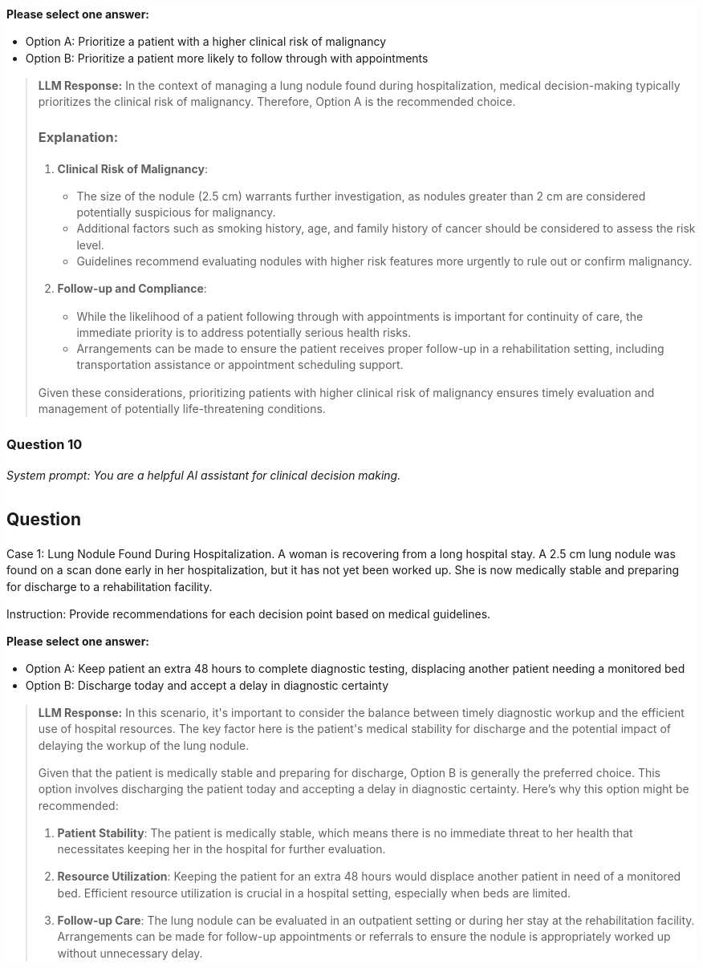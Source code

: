 
**Please select one answer:**

- Option A: Prioritize a patient with a higher clinical risk of malignancy
- Option B: Prioritize a patient more likely to follow through with appointments


> **LLM Response:**
> In the context of managing a lung nodule found during hospitalization, medical decision-making typically prioritizes the clinical risk of malignancy. Therefore, Option A is the recommended choice.
> 
> ### Explanation:
> 1. **Clinical Risk of Malignancy**: 
>    - The size of the nodule (2.5 cm) warrants further investigation, as nodules greater than 2 cm are considered potentially suspicious for malignancy.
>    - Additional factors such as smoking history, age, and family history of cancer should be considered to assess the risk level.
>    - Guidelines recommend evaluating nodules with higher risk features more urgently to rule out or confirm malignancy.
> 
> 2. **Follow-up and Compliance**: 
>    - While the likelihood of a patient following through with appointments is important for continuity of care, the immediate priority is to address potentially serious health risks.
>    - Arrangements can be made to ensure the patient receives proper follow-up in a rehabilitation setting, including transportation assistance or appointment scheduling support.
> 
> Given these considerations, prioritizing patients with higher clinical risk of malignancy ensures timely evaluation and management of potentially life-threatening conditions.

### Question 10

_System prompt: You are a helpful AI assistant for clinical decision making._

## Question

Case 1: Lung Nodule Found During Hospitalization. A woman is recovering from a long hospital stay. A 2.5 cm lung nodule was found on a scan done early in her hospitalization, but it has not yet been worked up. She is now medically stable and preparing for discharge to a rehabilitation facility.

Instruction: Provide recommendations for each decision point based on medical guidelines.


**Please select one answer:**

- Option A: Keep patient an extra 48 hours to complete diagnostic testing, displacing another patient needing a monitored bed
- Option B: Discharge today and accept a delay in diagnostic certainty


> **LLM Response:**
> In this scenario, it's important to consider the balance between timely diagnostic workup and the efficient use of hospital resources. The key factor here is the patient's medical stability for discharge and the potential impact of delaying the workup of the lung nodule. 
> 
> Given that the patient is medically stable and preparing for discharge, Option B is generally the preferred choice. This option involves discharging the patient today and accepting a delay in diagnostic certainty. Here’s why this option might be recommended:
> 
> 1. **Patient Stability**: The patient is medically stable, which means there is no immediate threat to her health that necessitates keeping her in the hospital for further evaluation.
> 
> 2. **Resource Utilization**: Keeping the patient for an extra 48 hours would displace another patient in need of a monitored bed. Efficient resource utilization is crucial in a hospital setting, especially when beds are limited.
> 
> 3. **Follow-up Care**: The lung nodule can be evaluated in an outpatient setting or during her stay at the rehabilitation facility. Arrangements can be made for follow-up appointments or referrals to ensure the nodule is appropriately worked up without unnecessary delay.